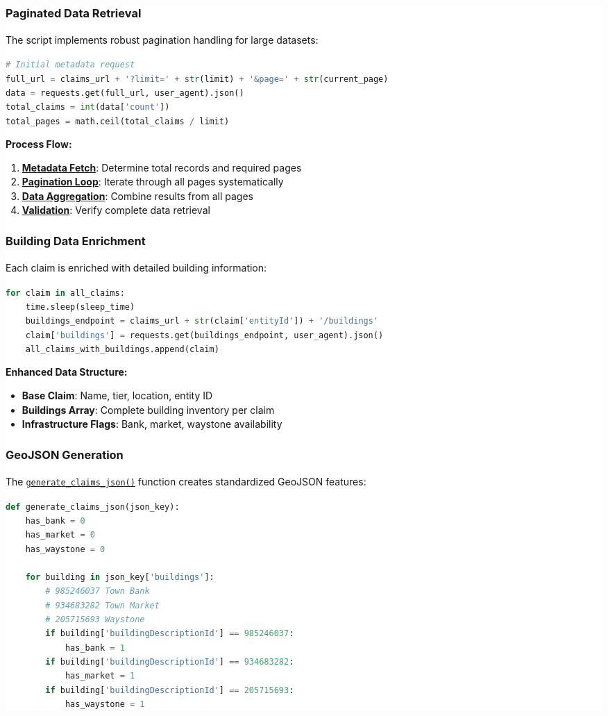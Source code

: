 ### Paginated Data Retrieval

The script implements robust pagination handling for large datasets:

```python
# Initial metadata request
full_url = claims_url + '?limit=' + str(limit) + '&page=' + str(current_page)
data = requests.get(full_url, user_agent).json()
total_claims = int(data['count'])
total_pages = math.ceil(total_claims / limit)
```

**Process Flow:**
1. **[Metadata Fetch](../../scripts/generate_claims_geojson.py:18)**: Determine total records and required pages
2. **[Pagination Loop](../../scripts/generate_claims_geojson.py:28)**: Iterate through all pages systematically
3. **[Data Aggregation](../../scripts/generate_claims_geojson.py:33)**: Combine results from all pages
4. **[Validation](../../scripts/generate_claims_geojson.py:41)**: Verify complete data retrieval

### Building Data Enrichment

Each claim is enriched with detailed building information:

```python
for claim in all_claims:
    time.sleep(sleep_time)
    buildings_endpoint = claims_url + str(claim['entityId']) + '/buildings'
    claim['buildings'] = requests.get(buildings_endpoint, user_agent).json()
    all_claims_with_buildings.append(claim)
```

**Enhanced Data Structure:**
- **Base Claim**: Name, tier, location, entity ID
- **Buildings Array**: Complete building inventory per claim
- **Infrastructure Flags**: Bank, market, waystone availability

### GeoJSON Generation

The [`generate_claims_json()`](../../scripts/generate_claims_geojson.py:60) function creates standardized GeoJSON features:

```python
def generate_claims_json(json_key):
    has_bank = 0
    has_market = 0
    has_waystone = 0
    
    for building in json_key['buildings']:
        # 985246037 Town Bank
        # 934683282 Town Market  
        # 205715693 Waystone
        if building['buildingDescriptionId'] == 985246037:
            has_bank = 1
        if building['buildingDescriptionId'] == 934683282:
            has_market = 1
        if building['buildingDescriptionId'] == 205715693:
            has_waystone = 1
```
